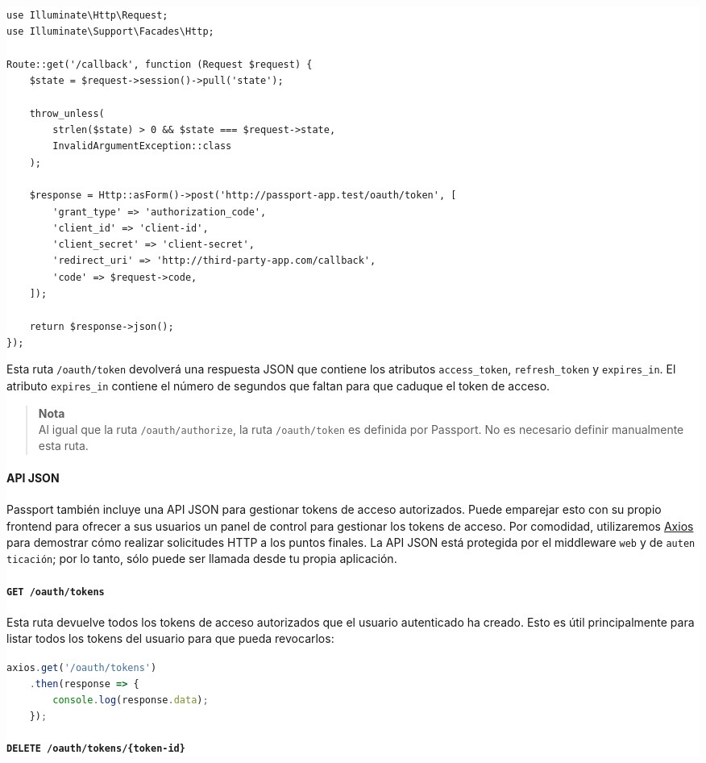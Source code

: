     use Illuminate\Http\Request;
    use Illuminate\Support\Facades\Http;

    Route::get('/callback', function (Request $request) {
        $state = $request->session()->pull('state');

        throw_unless(
            strlen($state) > 0 && $state === $request->state,
            InvalidArgumentException::class
        );

        $response = Http::asForm()->post('http://passport-app.test/oauth/token', [
            'grant_type' => 'authorization_code',
            'client_id' => 'client-id',
            'client_secret' => 'client-secret',
            'redirect_uri' => 'http://third-party-app.com/callback',
            'code' => $request->code,
        ]);

        return $response->json();
    });

Esta ruta `/oauth/token` devolverá una respuesta JSON que contiene los atributos `access_token`, `refresh_token` y `expires_in`. El atributo `expires_in` contiene el número de segundos que faltan para que caduque el token de acceso.

> **Nota**  
> Al igual que la ruta `/oauth/authorize`, la ruta `/oauth/token` es definida por Passport. No es necesario definir manualmente esta ruta.

[]()

#### API JSON

Passport también incluye una API JSON para gestionar tokens de acceso autorizados. Puede emparejar esto con su propio frontend para ofrecer a sus usuarios un panel de control para gestionar los tokens de acceso. Por comodidad, utilizaremos [Axios](https://github.com/mzabriskie/axios) para demostrar cómo realizar solicitudes HTTP a los puntos finales. La API JSON está protegida por el middleware `web` y de `autenticación`; por lo tanto, sólo puede ser llamada desde tu propia aplicación.

[]()

#### `GET /oauth/tokens`

Esta ruta devuelve todos los tokens de acceso autorizados que el usuario autenticado ha creado. Esto es útil principalmente para listar todos los tokens del usuario para que pueda revocarlos:

```js
axios.get('/oauth/tokens')
    .then(response => {
        console.log(response.data);
    });
```

[]()

#### `DELETE /oauth/tokens/{token-id}`

